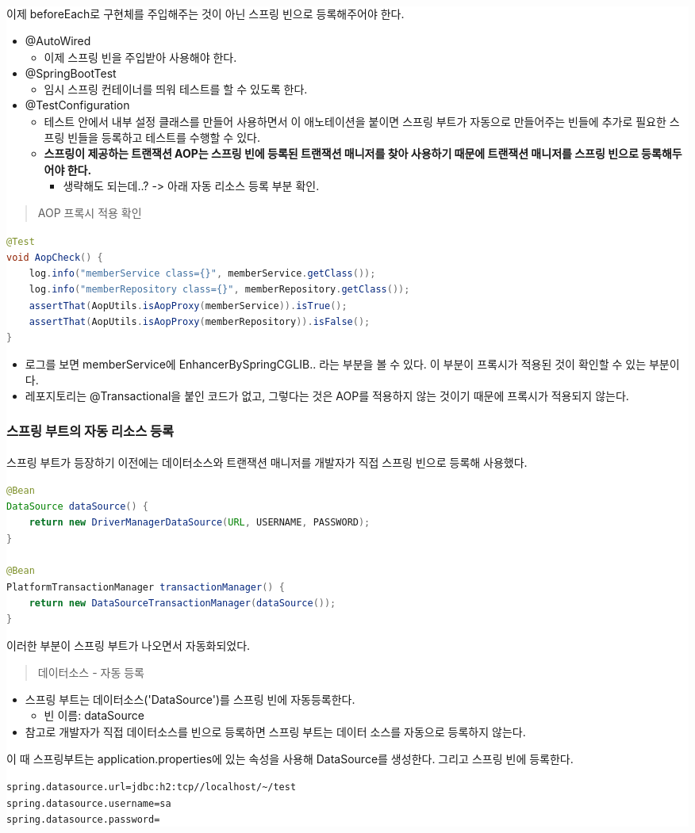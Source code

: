 
이제 beforeEach로 구현체를 주입해주는 것이 아닌 스프링 빈으로 등록해주어야 한다.

- @AutoWired
	- 이제 스프링 빈을 주입받아 사용해야 한다.
- @SpringBootTest
	- 임시 스프링 컨테이너를 띄워 테스트를 할 수 있도록 한다.
- @TestConfiguration
	- 테스트 안에서 내부 설정 클래스를 만들어 사용하면서 이 애노테이션을 붙이면 스프링 부트가 자동으로 만들어주는 빈들에 추가로 필요한 스프링 빈들을 등록하고 테스트를 수행할 수 있다.
	- **스프링이 제공하는 트랜잭션 AOP는 스프링 빈에 등록된 트랜잭션 매니저를 찾아 사용하기 때문에 트랜잭션 매니저를 스프링 빈으로 등록해두어야 한다.**
		- 생략해도 되는데..? -> 아래 자동 리소스 등록 부분 확인.

> AOP 프록시 적용 확인

```java
@Test
void AopCheck() {
	log.info("memberService class={}", memberService.getClass());
	log.info("memberRepository class={}", memberRepository.getClass());
	assertThat(AopUtils.isAopProxy(memberService)).isTrue();
	assertThat(AopUtils.isAopProxy(memberRepository)).isFalse();
}
```

- 로그를 보면 memberService에 EnhancerBySpringCGLIB.. 라는 부분을 볼 수 있다. 이 부분이 프록시가 적용된 것이 확인할 수 있는 부분이다.
- 레포지토리는 @Transactional을 붙인 코드가 없고, 그렇다는 것은 AOP를 적용하지 않는 것이기 때문에 프록시가 적용되지 않는다.

### 스프링 부트의 자동 리소스 등록

스프링 부트가 등장하기 이전에는 데이터소스와 트랜잭션 매니저를 개발자가 직접 스프링 빈으로 등록해 사용했다.

```java
@Bean
DataSource dataSource() {
	return new DriverManagerDataSource(URL, USERNAME, PASSWORD);
}

@Bean
PlatformTransactionManager transactionManager() {
	return new DataSourceTransactionManager(dataSource());
}
```

이러한 부분이 스프링 부트가 나오면서 자동화되었다.

> 데이터소스 - 자동 등록

- 스프링 부트는 데이터소스('DataSource')를 스프링 빈에 자동등록한다.
	- 빈 이름: dataSource
- 참고로 개발자가 직접 데이터소스를 빈으로 등록하면 스프링 부트는 데이터 소스를 자동으로 등록하지 않는다.

이 때 스프링부트는 application.properties에 있는 속성을 사용해 DataSource를 생성한다. 그리고 스프링 빈에 등록한다.

```properties
spring.datasource.url=jdbc:h2:tcp//localhost/~/test
spring.datasource.username=sa
spring.datasource.password=
``` 
